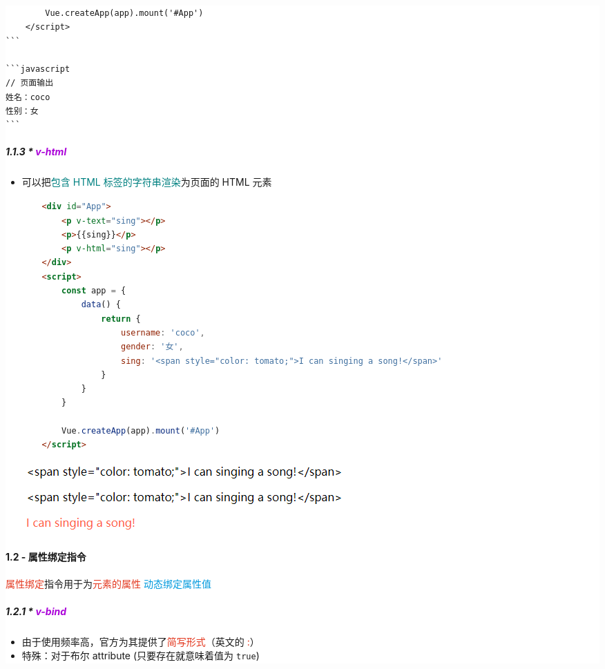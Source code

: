             Vue.createApp(app).mount('#App')
        </script>
    ```

    ```javascript
    // 页面输出
    姓名：coco
    性别：女
    ```

##### 1.1.3 * <span style="color: #ab04d9">v-html</span>

- 可以把<span style="color: teal">包含 HTML 标签的字符串渲染</span>为页面的 HTML 元素

    ```html
        <div id="App">
            <p v-text="sing"></p>
            <p>{{sing}}</p>
            <p v-html="sing"></p>
        </div>
        <script>
            const app = {
                data() {
                    return {
                        username: 'coco',
                        gender: '女',
                        sing: '<span style="color: tomato;">I can singing a song!</span>'
                    }
                }
            }
    
            Vue.createApp(app).mount('#App')
        </script>
    ```

    ![](vue3.assets/05-v-html.png)

    

#### 1.2 - 属性绑定指令

<span style="color: #e3371e">属性绑定</span>指令用于为<span style="color: #e3371e">元素的属性</span><span style="color: #0099dd"> 动态绑定属性值 </span>

##### 1.2.1 * <span style="color: #ab04d9">v-bind</span>

- 由于使用频率高，官方为其提供了<span style="color: #e3371e">简写形式</span>（英文的 <span style="color: #e3371e">:</span>）
- 特殊：对于布尔 attribute (只要存在就意味着值为 `true`)
